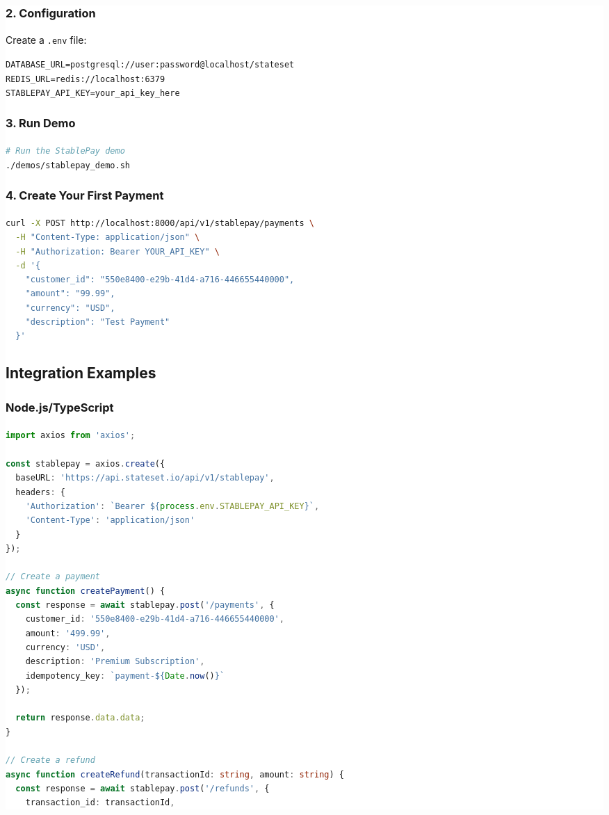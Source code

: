 ```bash
```

### 2. Configuration

Create a `.env` file:

```env
DATABASE_URL=postgresql://user:password@localhost/stateset
REDIS_URL=redis://localhost:6379
STABLEPAY_API_KEY=your_api_key_here
```

### 3. Run Demo

```bash
# Run the StablePay demo
./demos/stablepay_demo.sh
```

### 4. Create Your First Payment

```bash
curl -X POST http://localhost:8000/api/v1/stablepay/payments \
  -H "Content-Type: application/json" \
  -H "Authorization: Bearer YOUR_API_KEY" \
  -d '{
    "customer_id": "550e8400-e29b-41d4-a716-446655440000",
    "amount": "99.99",
    "currency": "USD",
    "description": "Test Payment"
  }'
```

## Integration Examples

### Node.js/TypeScript

```typescript
import axios from 'axios';

const stablepay = axios.create({
  baseURL: 'https://api.stateset.io/api/v1/stablepay',
  headers: {
    'Authorization': `Bearer ${process.env.STABLEPAY_API_KEY}`,
    'Content-Type': 'application/json'
  }
});

// Create a payment
async function createPayment() {
  const response = await stablepay.post('/payments', {
    customer_id: '550e8400-e29b-41d4-a716-446655440000',
    amount: '499.99',
    currency: 'USD',
    description: 'Premium Subscription',
    idempotency_key: `payment-${Date.now()}`
  });
  
  return response.data.data;
}

// Create a refund
async function createRefund(transactionId: string, amount: string) {
  const response = await stablepay.post('/refunds', {
    transaction_id: transactionId,
```